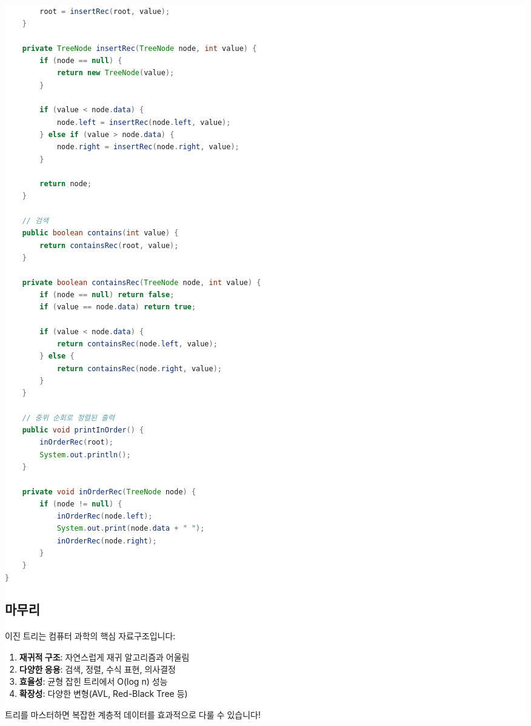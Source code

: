 ```java
        root = insertRec(root, value);
    }
    
    private TreeNode insertRec(TreeNode node, int value) {
        if (node == null) {
            return new TreeNode(value);
        }
        
        if (value < node.data) {
            node.left = insertRec(node.left, value);
        } else if (value > node.data) {
            node.right = insertRec(node.right, value);
        }
        
        return node;
    }
    
    // 검색
    public boolean contains(int value) {
        return containsRec(root, value);
    }
    
    private boolean containsRec(TreeNode node, int value) {
        if (node == null) return false;
        if (value == node.data) return true;
        
        if (value < node.data) {
            return containsRec(node.left, value);
        } else {
            return containsRec(node.right, value);
        }
    }
    
    // 중위 순회로 정렬된 출력
    public void printInOrder() {
        inOrderRec(root);
        System.out.println();
    }
    
    private void inOrderRec(TreeNode node) {
        if (node != null) {
            inOrderRec(node.left);
            System.out.print(node.data + " ");
            inOrderRec(node.right);
        }
    }
}
```

## 마무리

이진 트리는 컴퓨터 과학의 핵심 자료구조입니다:

1. **재귀적 구조**: 자연스럽게 재귀 알고리즘과 어울림
2. **다양한 응용**: 검색, 정렬, 수식 표현, 의사결정
3. **효율성**: 균형 잡힌 트리에서 O(log n) 성능
4. **확장성**: 다양한 변형(AVL, Red-Black Tree 등)

트리를 마스터하면 복잡한 계층적 데이터를 효과적으로 다룰 수 있습니다!